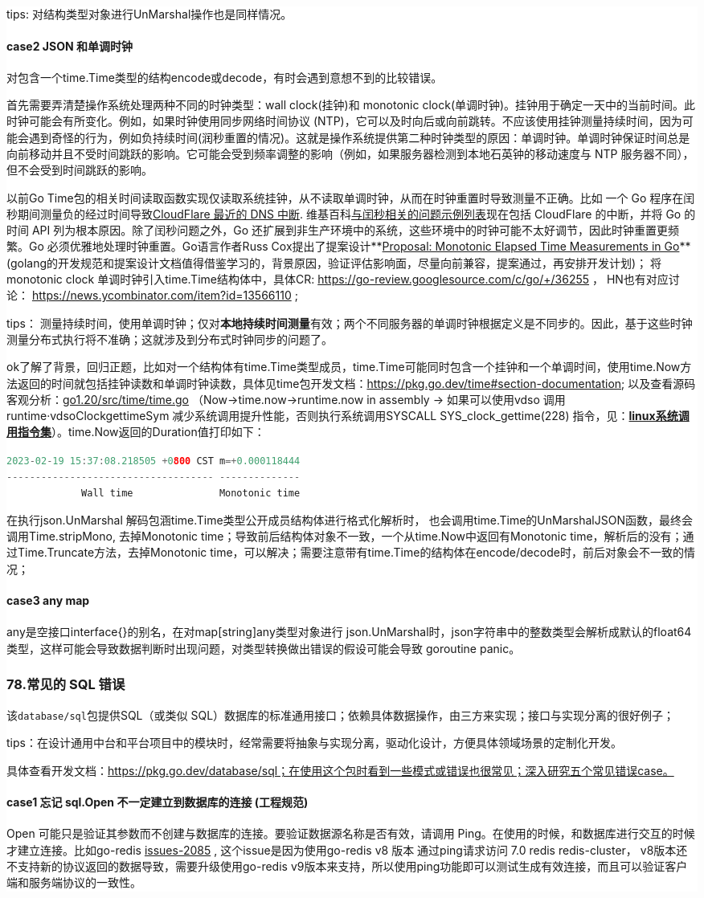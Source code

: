 tips: 对结构类型对象进行UnMarshal操作也是同样情况。

#### case2 JSON 和单调时钟

对包含一个time.Time类型的结构encode或decode，有时会遇到意想不到的比较错误。

首先需要弄清楚操作系统处理两种不同的时钟类型：wall clock(挂钟)和 monotonic clock(单调时钟)。挂钟用于确定一天中的当前时间。此时钟可能会有所变化。例如，如果时钟使用同步网络时间协议 (NTP)，它可以及时向后或向前跳转。不应该使用挂钟测量持续时间，因为可能会遇到奇怪的行为，例如负持续时间(润秒重置的情况)。这就是操作系统提供第二种时钟类型的原因：单调时钟。单调时钟保证时间总是向前移动并且不受时间跳跃的影响。它可能会受到频率调整的影响（例如，如果服务器检测到本地石英钟的移动速度与 NTP 服务器不同），但不会受到时间跳跃的影响。

以前Go Time包的相关时间读取函数实现仅读取系统挂钟，从不读取单调时钟，从而在时钟重置时导致测量不正确。比如 一个 Go 程序在闰秒期间测量负的经过时间导致[CloudFlare 最近的 DNS 中断](https://blog.cloudflare.com/how-and-why-the-leap-second-affected-cloudflare-dns/). 维基百科[与闰秒相关的问题示例列表](https://en.wikipedia.org/wiki/Leap_second#Examples_of_problems_associated_with_the_leap_second)现在包括 CloudFlare 的中断，并将 Go 的时间 API 列为根本原因。除了闰秒问题之外，Go 还扩展到非生产环境中的系统，这些环境中的时钟可能不太好调节，因此时钟重置更频繁。Go 必须优雅地处理时钟重置。Go语言作者Russ Cox提出了提案设计**[Proposal: Monotonic Elapsed Time Measurements in Go](https://github.com/golang/proposal/blob/master/design/12914-monotonic.md)**  (golang的开发规范和提案设计文档值得借鉴学习的，背景原因，验证评估影响面，尽量向前兼容，提案通过，再安排开发计划)； 将monotonic clock 单调时钟引入time.Time结构体中，具体CR: https://go-review.googlesource.com/c/go/+/36255 ， HN也有对应讨论： https://news.ycombinator.com/item?id=13566110 ;

tips： 测量持续时间，使用单调时钟；仅对**本地持续时间测量**有效；两个不同服务器的单调时钟根据定义是不同步的。因此，基于这些时钟测量分布式执行将不准确；这就涉及到分布式时钟同步的问题了。

ok了解了背景，回归正题，比如对一个结构体有time.Time类型成员，time.Time可能同时包含一个挂钟和一个单调时间，使用time.Now方法返回的时间就包括挂钟读数和单调时钟读数，具体见time包开发文档：https://pkg.go.dev/time#section-documentation; 以及查看源码客观分析：[go1.20/src/time/time.go](https://github.com/golang/go/blob/go1.20/src/time/time.go) （Now→time.now→runtime.now in assembly → 如果可以使用vdso 调用 runtime·vdsoClockgettimeSym 减少系统调用提升性能，否则执行系统调用SYSCALL SYS_clock_gettime(228) 指令，见：**[linux系统调用指令集](https://github.com/torvalds/linux/blob/master/arch/x86/entry/syscalls/syscall_64.tbl)**）。time.Now返回的Duration值打印如下：

```go
2023-02-19 15:37:08.218505 +0800 CST m=+0.000118444
------------------------------------ --------------
             Wall time               Monotonic time
```

在执行json.UnMarshal 解码包涵time.Time类型公开成员结构体进行格式化解析时， 也会调用time.Time的UnMarshalJSON函数，最终会调用Time.stripMono, 去掉Monotonic time；导致前后结构体对象不一致，一个从time.Now中返回有Monotonic time，解析后的没有；通过Time.Truncate方法，去掉Monotonic time，可以解决；需要注意带有time.Time的结构体在encode/decode时，前后对象会不一致的情况；

#### case3 any map

any是空接口interface{}的别名，在对map[string]any类型对象进行 json.UnMarshal时，json字符串中的整数类型会解析成默认的float64类型，这样可能会导致数据判断时出现问题，对类型转换做出错误的假设可能会导致 goroutine panic。

### 78.常见的 SQL 错误

该`database/sql`包提供SQL（或类似 SQL）数据库的标准通用接口；依赖具体数据操作，由三方来实现；接口与实现分离的很好例子；

tips：在设计通用中台和平台项目中的模块时，经常需要将抽象与实现分离，驱动化设计，方便具体领域场景的定制化开发。

具体查看开发文档：https://pkg.go.dev/database/sql；在使用这个包时看到一些模式或错误也很常见；深入研究五个常见错误case。

#### case1 忘记 sql.Open 不一定建立到数据库的连接 (工程规范)

Open 可能只是验证其参数而不创建与数据库的连接。要验证数据源名称是否有效，请调用 Ping。在使用的时候，和数据库进行交互的时候才建立连接。比如go-redis [issues-2085](https://github.com/redis/go-redis/issues/2085) , 这个issue是因为使用go-redis v8 版本 通过ping请求访问 7.0 redis redis-cluster， v8版本还不支持新的协议返回的数据导致，需要升级使用go-redis v9版本来支持，所以使用ping功能即可以测试生成有效连接，而且可以验证客户端和服务端协议的一致性。
